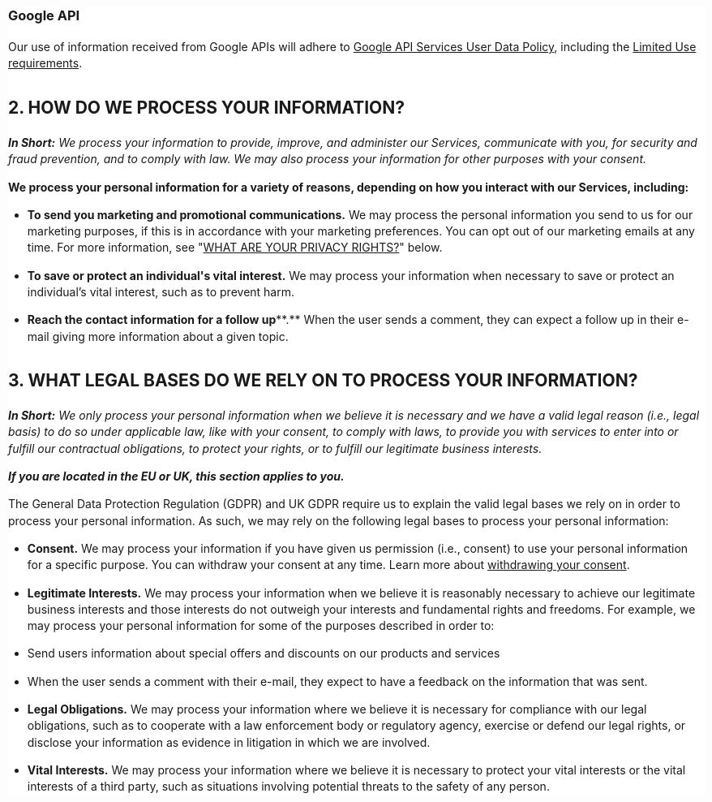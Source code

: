 ### Google API

Our use of information received from Google APIs will adhere to [Google API Services User Data Policy](https://developers.google.com/terms/api-services-user-data-policy), including the [Limited Use requirements](https://developers.google.com/terms/api-services-user-data-policy#limited-use).

## 2. HOW DO WE PROCESS YOUR INFORMATION?

**_In Short:_** _We process your information to provide, improve, and administer our Services, communicate with you, for security and fraud prevention, and to comply with law. We may also process your information for other purposes with your consent._

**We process your personal information for a variety of reasons, depending on how you interact with our Services, including:**

*   **To send you marketing and promotional communications.** We may process the personal information you send to us for our marketing purposes, if this is in accordance with your marketing preferences. You can opt out of our marketing emails at any time. For more information, see "[WHAT ARE YOUR PRIVACY RIGHTS?](#10.-what-are-your-privacy-rights)" below.

*   **To save or protect an individual's vital interest.** We may process your information when necessary to save or protect an individual’s vital interest, such as to prevent harm.

*   **Reach the contact information for a follow up****.** When the user sends a comment, they can expect a follow up in their e-mail giving more information about a given topic.

## 3. WHAT LEGAL BASES DO WE RELY ON TO PROCESS YOUR INFORMATION?

**_In Short:_** _We only process your personal information when we believe it is necessary and we have a valid legal reason (i.e., legal basis) to do so under applicable law, like with your consent, to comply with laws, to provide you with services to enter into or fulfill our contractual obligations, to protect your rights, or to fulfill our legitimate business interests._

_**If you are located in the EU or UK, this section applies to you.**_

The General Data Protection Regulation (GDPR) and UK GDPR require us to explain the valid legal bases we rely on in order to process your personal information. As such, we may rely on the following legal bases to process your personal information:

*   **Consent.** We may process your information if you have given us permission (i.e., consent) to use your personal information for a specific purpose. You can withdraw your consent at any time. Learn more about [withdrawing your consent](#withdrawconsent).

*   **Legitimate Interests.** We may process your information when we believe it is reasonably necessary to achieve our legitimate business interests and those interests do not outweigh your interests and fundamental rights and freedoms. For example, we may process your personal information for some of the purposes described in order to:

*   Send users information about special offers and discounts on our products and services

*   When the user sends a comment with their e-mail, they expect to have a feedback on the information that was sent.

*   **Legal Obligations.** We may process your information where we believe it is necessary for compliance with our legal obligations, such as to cooperate with a law enforcement body or regulatory agency, exercise or defend our legal rights, or disclose your information as evidence in litigation in which we are involved.
*   **Vital Interests.** We may process your information where we believe it is necessary to protect your vital interests or the vital interests of a third party, such as situations involving potential threats to the safety of any person.
